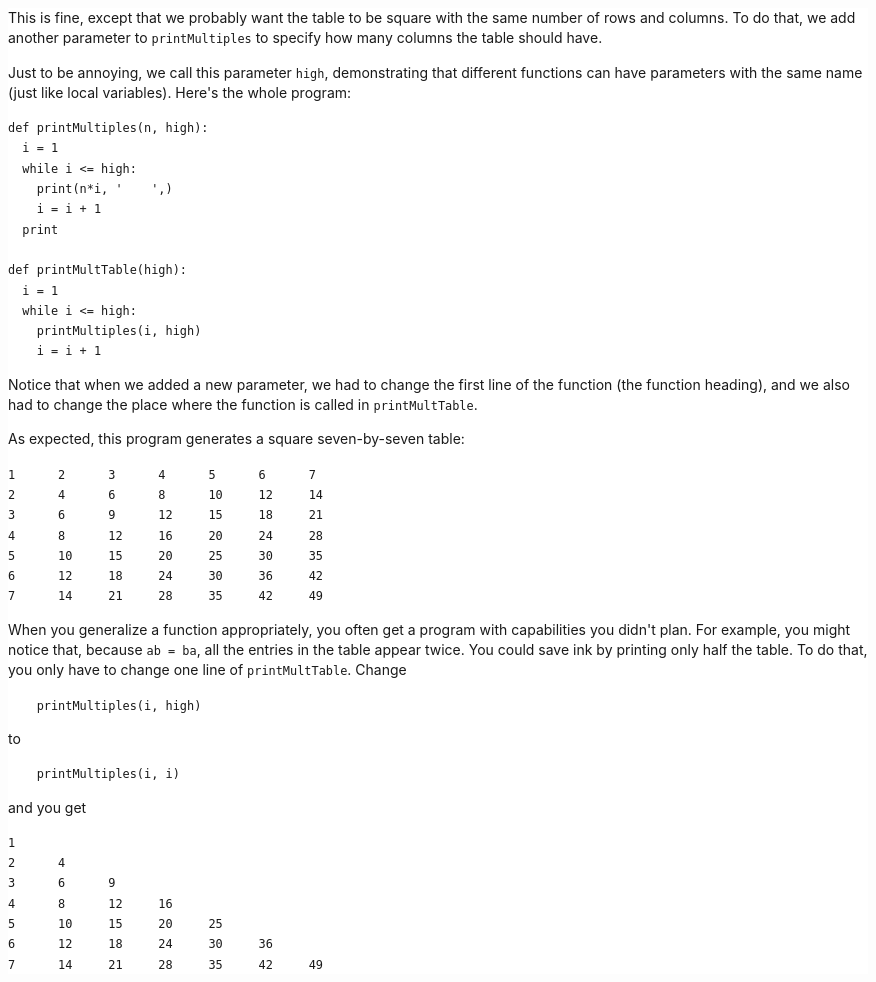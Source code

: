 This is fine, except that we probably want the table to be square  with the same number of rows and columns. To do that, we add another parameter to `printMultiples` to specify how many columns the table should have.

Just to be annoying, we call this parameter `high`, demonstrating that different functions can have parameters with the same name (just like local variables). Here's the whole program:

```
def printMultiples(n, high):
  i = 1
  while i <= high:
    print(n*i, '	',)
    i = i + 1
  print

def printMultTable(high):
  i = 1
  while i <= high:
    printMultiples(i, high)
    i = i + 1
```

Notice that when we added a new parameter, we had to change the first line of the function (the function heading), and we also had to change the place where the function is called in `printMultTable`.

As expected, this program generates a square seven-by-seven table:

```
1      2      3      4      5      6      7
2      4      6      8      10     12     14
3      6      9      12     15     18     21
4      8      12     16     20     24     28
5      10     15     20     25     30     35
6      12     18     24     30     36     42
7      14     21     28     35     42     49
```

When you generalize a function appropriately, you often get a program with capabilities you didn't plan. For example, you might notice that, because `ab = ba`, all the entries in the table appear twice. You could save ink by printing only half the table. To do that, you only have to change one line of `printMultTable`. Change

```
    printMultiples(i, high)
```

to

```
    printMultiples(i, i)
```

and you get

```
1
2      4
3      6      9
4      8      12     16
5      10     15     20     25
6      12     18     24     30     36
7      14     21     28     35     42     49
```
